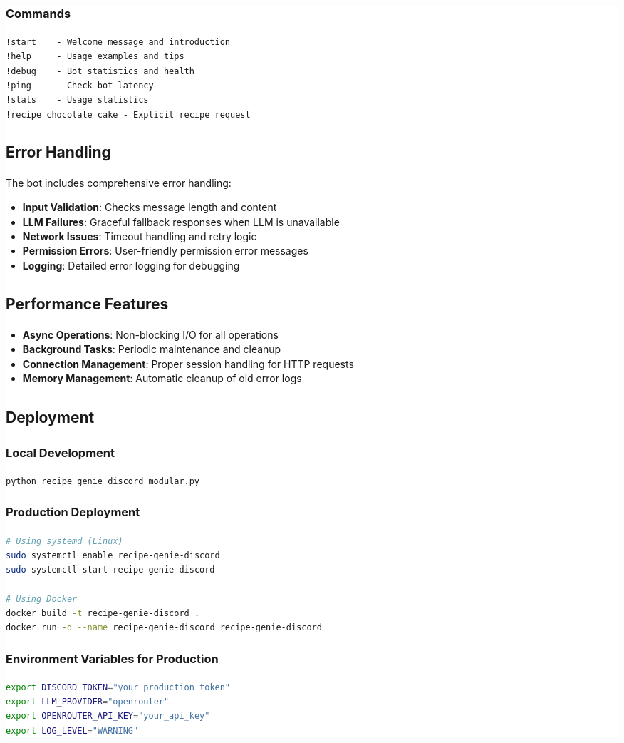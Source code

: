 ### Commands

```
!start    - Welcome message and introduction
!help     - Usage examples and tips
!debug    - Bot statistics and health
!ping     - Check bot latency
!stats    - Usage statistics
!recipe chocolate cake - Explicit recipe request
```

## Error Handling

The bot includes comprehensive error handling:

- **Input Validation**: Checks message length and content
- **LLM Failures**: Graceful fallback responses when LLM is unavailable
- **Network Issues**: Timeout handling and retry logic
- **Permission Errors**: User-friendly permission error messages
- **Logging**: Detailed error logging for debugging

## Performance Features

- **Async Operations**: Non-blocking I/O for all operations
- **Background Tasks**: Periodic maintenance and cleanup
- **Connection Management**: Proper session handling for HTTP requests
- **Memory Management**: Automatic cleanup of old error logs

## Deployment

### Local Development
```bash
python recipe_genie_discord_modular.py
```

### Production Deployment
```bash
# Using systemd (Linux)
sudo systemctl enable recipe-genie-discord
sudo systemctl start recipe-genie-discord

# Using Docker
docker build -t recipe-genie-discord .
docker run -d --name recipe-genie-discord recipe-genie-discord
```

### Environment Variables for Production
```bash
export DISCORD_TOKEN="your_production_token"
export LLM_PROVIDER="openrouter"
export OPENROUTER_API_KEY="your_api_key"
export LOG_LEVEL="WARNING"
```
